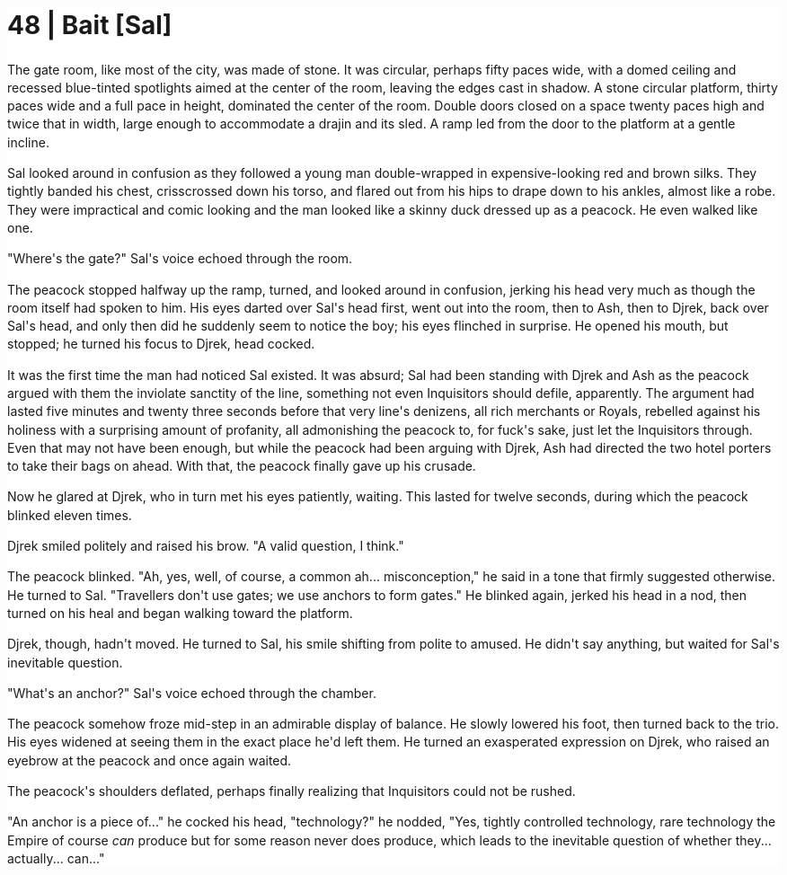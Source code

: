 # 48 | Bait [Sal]

The gate room, like most of the city, was made of stone. It was circular, perhaps fifty paces wide, with a domed ceiling and recessed blue-tinted spotlights aimed at the center of the room, leaving the edges cast in shadow. A stone circular platform, thirty paces wide and a full pace in height, dominated the center of the room. Double doors closed on a space twenty paces high and twice that in width, large enough to accommodate a drajin and its sled. A ramp led from the door to the platform at a gentle incline.

Sal looked around in confusion as they followed a young man double-wrapped in expensive-looking red and brown silks. They tightly banded his chest, crisscrossed down his torso, and flared out from his hips to drape down to his ankles, almost like a robe. They were impractical and comic looking and the man looked like a skinny duck dressed up as a peacock. He even walked like one.

"Where's the gate?" Sal's voice echoed through the room.

The peacock stopped halfway up the ramp, turned, and looked around in confusion, jerking his head very much as though the room itself had spoken to him. His eyes darted over Sal's head first, went out into the room, then to Ash, then to Djrek, back over Sal's head, and only then did he suddenly seem to notice the boy; his eyes flinched in surprise. He opened his mouth, but stopped; he turned his focus to Djrek, head cocked.

It was the first time the man had noticed Sal existed. It was absurd; Sal had been standing with Djrek and Ash as the peacock argued with them the inviolate sanctity of the line, something not even Inquisitors should defile, apparently. The argument had lasted five minutes and twenty three seconds before that very line's denizens, all rich merchants or Royals, rebelled against his holiness with a surprising amount of profanity, all admonishing the peacock to, for fuck's sake, just let the Inquisitors through. Even that may not have been enough, but while the peacock had been arguing with Djrek, Ash had directed the two hotel porters to take their bags on ahead. With that, the peacock finally gave up his crusade.

Now he glared at Djrek, who in turn met his eyes patiently, waiting. This lasted for twelve seconds, during which the peacock blinked eleven times.

Djrek smiled politely and raised his brow. "A valid question, I think."

The peacock blinked. "Ah, yes, well, of course, a common ah... misconception," he said in a tone that firmly suggested otherwise. He turned to Sal. "Travellers don't use gates; we use anchors to form gates." He blinked again, jerked his head in a nod, then turned on his heal and began walking toward the platform.

Djrek, though, hadn't moved. He turned to Sal, his smile shifting from polite to amused. He didn't say anything, but waited for Sal's inevitable question.

"What's an anchor?" Sal's voice echoed through the chamber.

The peacock somehow froze mid-step in an admirable display of balance. He slowly lowered his foot, then turned back to the trio. His eyes widened at seeing them in the exact place he'd left them. He turned an exasperated expression on Djrek, who raised an eyebrow at the peacock and once again waited.

The peacock's shoulders deflated, perhaps finally realizing that Inquisitors could not be rushed.

"An anchor is a piece of..." he cocked his head, "technology?" he nodded, "Yes, tightly controlled technology, rare technology the Empire of course _can_ produce but for some reason never does produce, which leads to the inevitable question of whether they... actually... can..."
